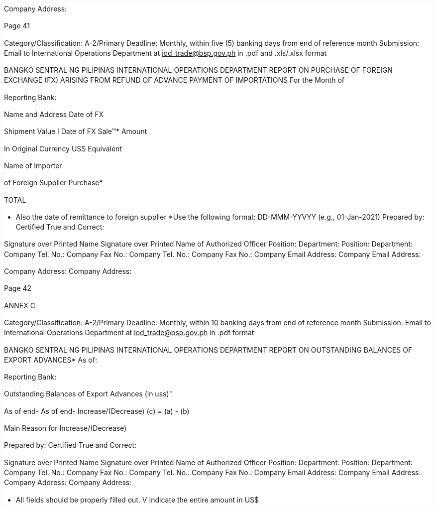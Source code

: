 Company Address:

Page 41

Category/Classification: A-2/Primary Deadline: Monthly, within five (5) banking days from end of reference month Submission: Email to International Operations Department at iod_trade@bsp.gov.ph in .pdf and .xls/.xlsx format

BANGKO SENTRAL NG PILIPINAS INTERNATIONAL OPERATIONS DEPARTMENT REPORT ON PURCHASE OF FOREIGN EXCHANGE (FX) ARISING FROM REFUND OF ADVANCE PAYMENT OF IMPORTATIONS For the Month of <MMM-YYYY>

Reporting Bank:

Name and Address Date of FX

Shipment Value I Date of FX Sale™* Amount

In Original Currency USS Equivalent

Name of Importer

of Foreign Supplier Purchase*

TOTAL

* Also the date of remittance to foreign supplier *Use the following format: DD-MMM-YYVYY (e.g., 01-Jan-2021) Prepared by: Certified True and Correct:

Signature over Printed Name Signature over Printed Name of Authorized Officer Position: Department: Position: Department: Company Tel. No.: Company Fax No.: Company Tel. No.: Company Fax No.: Company Email Address: Company Email Address:

Company Address: Company Address:

Page 42

ANNEX C

Category/Classification: A-2/Primary Deadline: Monthly, within 10 banking days from end of reference month Submission: Email to International Operations Department at iod_trade@bsp.gov.ph in .pdf format

BANGKO SENTRAL NG PILIPINAS INTERNATIONAL OPERATIONS DEPARTMENT REPORT ON OUTSTANDING BALANCES OF EXPORT ADVANCES* As of: <DD-MMM-YYYY>

Reporting Bank:

Outstanding Balances of Export Advances (in uss)"

As of end-<Reporting Month> <Year> As of end-<Previous Month> <Year> Increase/(Decrease) (c) = (a) - (b)

Main Reason for Increase/(Decrease)

Prepared by: Certified True and Correct:

Signature over Printed Name Signature over Printed Name of Authorized Officer Position: Department: Position: Department: Company Tel. No.: Company Fax No.: Company Tel. No.: Company Fax No.: Company Email Address: Company Email Address: Company Address: Company Address:

* All fields should be properly filled out. V Indicate the entire amount in US$

